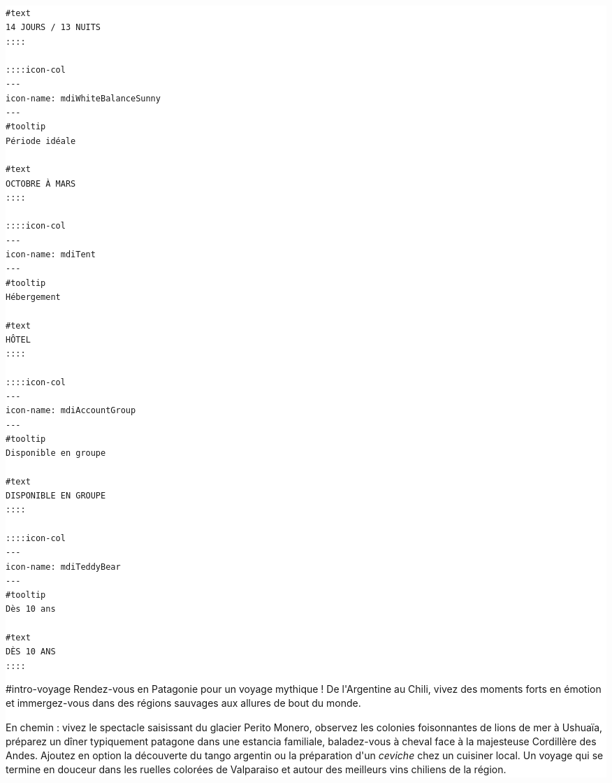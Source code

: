     #text
    14 JOURS / 13 NUITS
    ::::

    ::::icon-col
    ---
    icon-name: mdiWhiteBalanceSunny
    ---
    #tooltip
    Période idéale

    #text
    OCTOBRE À MARS
    ::::

    ::::icon-col
    ---
    icon-name: mdiTent
    ---
    #tooltip
    Hébergement

    #text
    HÔTEL
    ::::

    ::::icon-col
    ---
    icon-name: mdiAccountGroup
    ---
    #tooltip
    Disponible en groupe

    #text
    DISPONIBLE EN GROUPE
    ::::

    ::::icon-col
    ---
    icon-name: mdiTeddyBear
    ---
    #tooltip
    Dès 10 ans

    #text
    DÈS 10 ANS
    ::::

  #intro-voyage
  Rendez-vous en Patagonie pour un voyage mythique ! De l'Argentine au Chili, vivez des moments forts en émotion et immergez-vous dans des régions sauvages aux allures de bout du monde.

En chemin : vivez le spectacle saisissant du glacier Perito Monero, observez les colonies foisonnantes de lions de mer à Ushuaïa, préparez un dîner typiquement patagone dans une estancia familiale, baladez-vous à cheval face à la majesteuse Cordillère des Andes. Ajoutez en option la découverte du tango argentin ou la préparation d'un _ceviche_ chez un cuisiner local. Un voyage qui se termine en douceur dans les ruelles colorées de Valparaiso et autour des meilleurs vins chiliens de la région. 
